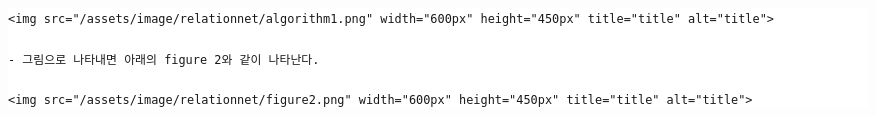     <img src="/assets/image/relationnet/algorithm1.png" width="600px" height="450px" title="title" alt="title">

    - 그림으로 나타내면 아래의 figure 2와 같이 나타난다.

    <img src="/assets/image/relationnet/figure2.png" width="600px" height="450px" title="title" alt="title">
